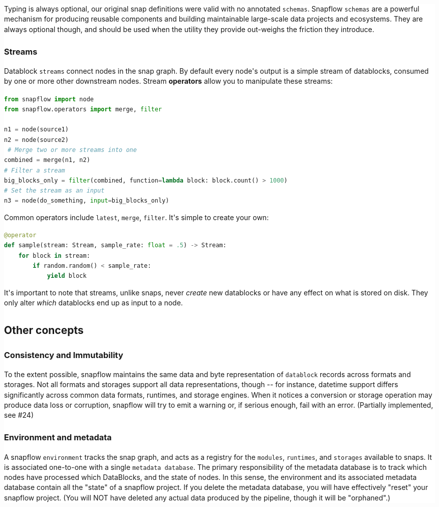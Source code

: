 Typing is always optional, our original snap definitions were valid with
no annotated `schemas`. Snapflow `schemas` are a powerful mechanism for producing reusable
components and building maintainable large-scale data projects and ecosystems. They are always
optional though, and should be used when the utility they provide out-weighs the friction they
introduce.

### Streams

Datablock `streams` connect nodes in the snap graph. By default every node's output is a simple
stream of datablocks, consumed by one or more other downstream nodes. Stream **operators** allow
you to manipulate these streams:

```python
from snapflow import node
from snapflow.operators import merge, filter

n1 = node(source1)
n2 = node(source2)
 # Merge two or more streams into one
combined = merge(n1, n2)
# Filter a stream
big_blocks_only = filter(combined, function=lambda block: block.count() > 1000)
# Set the stream as an input
n3 = node(do_something, input=big_blocks_only)
```

Common operators include `latest`, `merge`, `filter`. It's simple to create your own:

```python
@operator
def sample(stream: Stream, sample_rate: float = .5) -> Stream:
    for block in stream:
        if random.random() < sample_rate:
            yield block
```

It's important to note that streams, unlike snaps, never _create_ new datablocks or have any
effect on what is stored on disk. They only alter _which_ datablocks end up as input to a node.

## Other concepts

### Consistency and Immutability

To the extent possible, snapflow maintains the same data and byte representation of `datablock`
records across formats and storages. Not all formats and storages support all data representations,
though -- for instance, datetime support differs
significantly across common data formats, runtimes, and storage engines. When it notices a
conversion or storage operation may produce data loss or corruption, snapflow will try to emit a
warning or, if serious enough, fail with an error. (Partially implemented, see #24)

### Environment and metadata

A snapflow `environment` tracks the snap graph, and acts as a registry for the `modules`,
`runtimes`, and `storages` available to snaps. It is associated one-to-one with a single
`metadata database`. The primary responsibility of the metadata database is to track which
nodes have processed which DataBlocks, and the state of nodes. In this sense, the environment and
its associated metadata database contain all the "state" of a snapflow project. If you delete the
metadata database, you will have effectively "reset" your snapflow project. (You will
NOT have deleted any actual data produced by the pipeline, though it will be "orphaned".)
